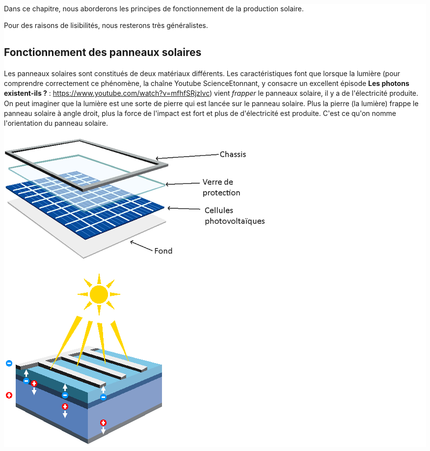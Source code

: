 Dans ce chapitre, nous aborderons les principes de fonctionnement de la production solaire.

Pour des raisons de lisibilités, nous resterons très généralistes.

## Fonctionnement des panneaux solaires<a name="Fonctionnement%20des%20panneaux%20solaires"></a>

Les panneaux solaires sont constitués de deux matériaux différents.
Les caractéristiques font que lorsque la lumière (pour comprendre correctement ce phénomène, la chaîne Youtube ScienceEtonnant, y consacre un
excellent épisode **Les photons existent-ils ?** : https://www.youtube.com/watch?v=mfhfSRjzlvc) vient _frapper_ le panneaux solaire,
il y a de l'électricité produite.
On peut imaginer que la lumière est une sorte de pierre qui est lancée sur le panneau solaire.
Plus la pierre (la lumière) frappe le panneau solaire à angle droit, plus la force de l'impact est fort et plus de d'électricité est produite.
C'est ce qu'on nomme l'orientation du panneau solaire.

![Constitution d'un panneau solaire](./images/panneau-solaire-couche.png)

![Fonctionnement panneau solaire](./images/panneau-solaire-fonctionnement.png)
